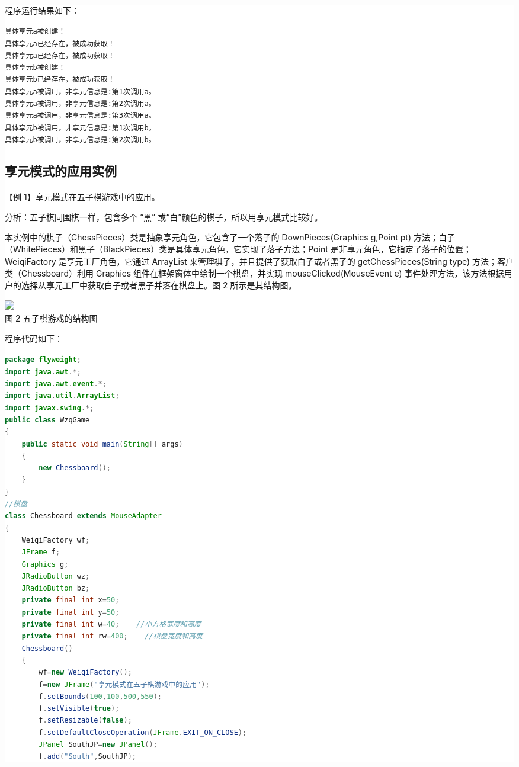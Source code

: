 程序运行结果如下：

```
具体享元a被创建！
具体享元a已经存在，被成功获取！
具体享元a已经存在，被成功获取！
具体享元b被创建！
具体享元b已经存在，被成功获取！
具体享元a被调用，非享元信息是:第1次调用a。
具体享元a被调用，非享元信息是:第2次调用a。
具体享元a被调用，非享元信息是:第3次调用a。
具体享元b被调用，非享元信息是:第1次调用b。
具体享元b被调用，非享元信息是:第2次调用b。
```

享元模式的应用实例
---------

【例 1】享元模式在五子棋游戏中的应用。

分析：五子棋同围棋一样，包含多个 “黑” 或“白”颜色的棋子，所以用享元模式比较好。

本实例中的棋子（ChessPieces）类是抽象享元角色，它包含了一个落子的 DownPieces(Graphics g,Point pt) 方法；白子（WhitePieces）和黑子（BlackPieces）类是具体享元角色，它实现了落子方法；Point 是非享元角色，它指定了落子的位置；WeiqiFactory 是享元工厂角色，它通过 ArrayList 来管理棋子，并且提供了获取白子或者黑子的 getChessPieces(String type) 方法；客户类（Chessboard）利用 Graphics 组件在框架窗体中绘制一个棋盘，并实现 mouseClicked(MouseEvent e) 事件处理方法，该方法根据用户的选择从享元工厂中获取白子或者黑子并落在棋盘上。图 2 所示是其结构图。

![](https://xiaopohai-1254153894.cos.ap-chengdu.myqcloud.com/xiaopohai-blog/3-1Q11516141M29.gif)  
图 2 五子棋游戏的结构图

程序代码如下：

```java
package flyweight;
import java.awt.*;
import java.awt.event.*;
import java.util.ArrayList;
import javax.swing.*;
public class WzqGame
{
    public static void main(String[] args)
    {
        new Chessboard();
    }
}
//棋盘
class Chessboard extends MouseAdapter
{
    WeiqiFactory wf;
    JFrame f;   
    Graphics g;
    JRadioButton wz;
    JRadioButton bz;
    private final int x=50;
    private final int y=50;
    private final int w=40;    //小方格宽度和高度
    private final int rw=400;    //棋盘宽度和高度
    Chessboard()
    {
        wf=new WeiqiFactory();
        f=new JFrame("享元模式在五子棋游戏中的应用");
        f.setBounds(100,100,500,550);
        f.setVisible(true);       
        f.setResizable(false);
        f.setDefaultCloseOperation(JFrame.EXIT_ON_CLOSE);
        JPanel SouthJP=new JPanel();
        f.add("South",SouthJP);
```